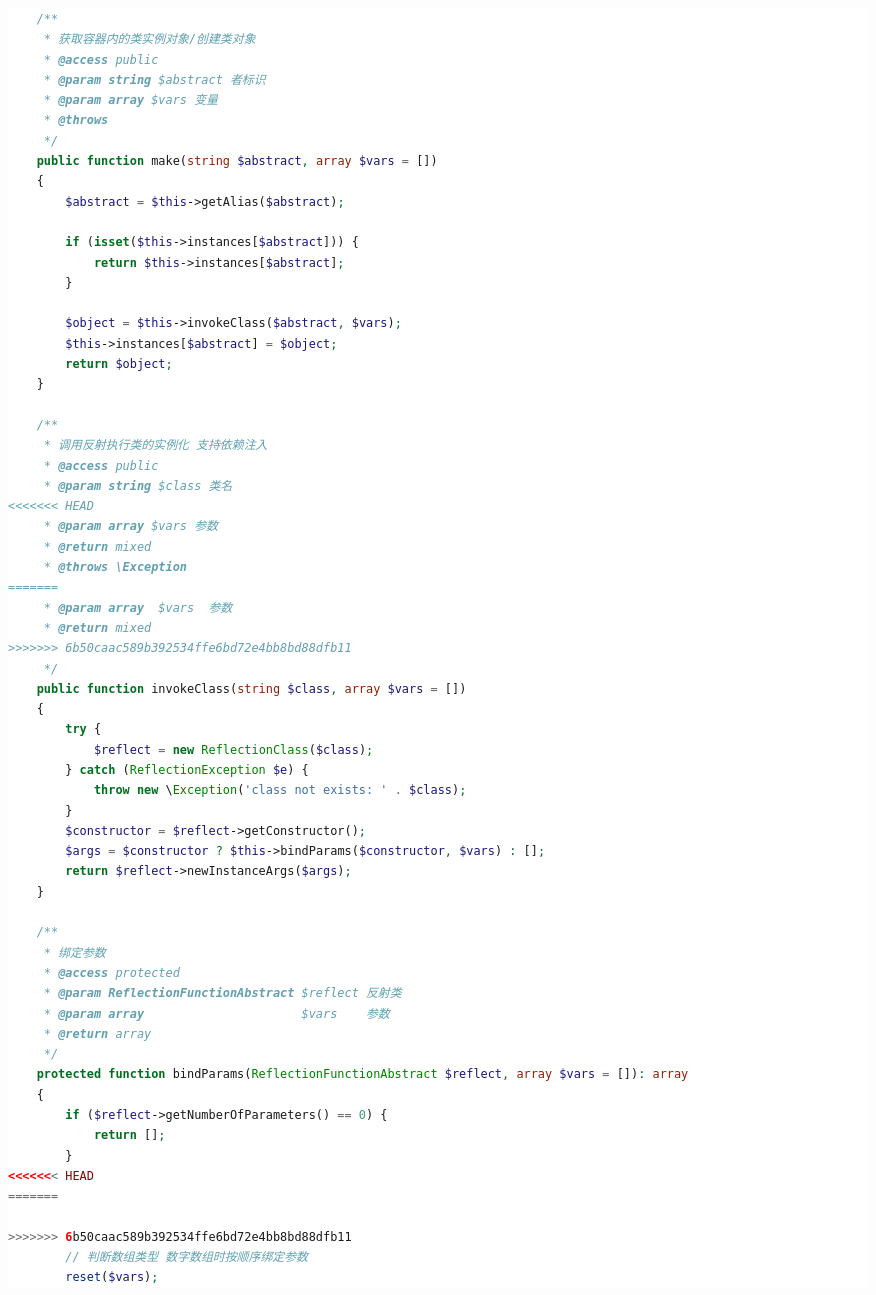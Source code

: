 ```php
    /**
     * 获取容器内的类实例对象/创建类对象
     * @access public
     * @param string $abstract 者标识
     * @param array $vars 变量
     * @throws
     */
    public function make(string $abstract, array $vars = [])
    {
        $abstract = $this->getAlias($abstract);

        if (isset($this->instances[$abstract])) {
            return $this->instances[$abstract];
        }

        $object = $this->invokeClass($abstract, $vars);
        $this->instances[$abstract] = $object;
        return $object;
    }

    /**
     * 调用反射执行类的实例化 支持依赖注入
     * @access public
     * @param string $class 类名
<<<<<<< HEAD
     * @param array $vars 参数
     * @return mixed
     * @throws \Exception
=======
     * @param array  $vars  参数
     * @return mixed
>>>>>>> 6b50caac589b392534ffe6bd72e4bb8bd88dfb11
     */
    public function invokeClass(string $class, array $vars = [])
    {
        try {
            $reflect = new ReflectionClass($class);
        } catch (ReflectionException $e) {
            throw new \Exception('class not exists: ' . $class);
        }
        $constructor = $reflect->getConstructor();
        $args = $constructor ? $this->bindParams($constructor, $vars) : [];
        return $reflect->newInstanceArgs($args);
    }

    /**
     * 绑定参数
     * @access protected
     * @param ReflectionFunctionAbstract $reflect 反射类
     * @param array                      $vars    参数
     * @return array
     */
    protected function bindParams(ReflectionFunctionAbstract $reflect, array $vars = []): array
    {
        if ($reflect->getNumberOfParameters() == 0) {
            return [];
        }
<<<<<<< HEAD
=======

>>>>>>> 6b50caac589b392534ffe6bd72e4bb8bd88dfb11
        // 判断数组类型 数字数组时按顺序绑定参数
        reset($vars);
```
